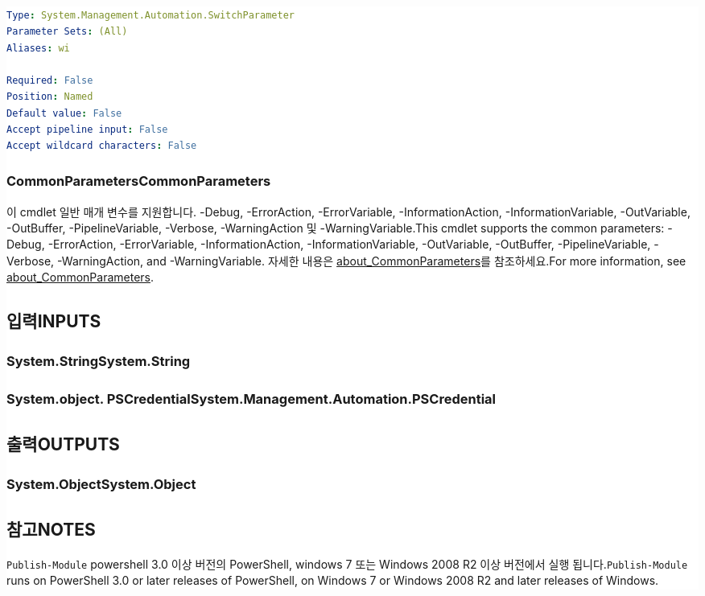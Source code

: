 ```yaml
Type: System.Management.Automation.SwitchParameter
Parameter Sets: (All)
Aliases: wi

Required: False
Position: Named
Default value: False
Accept pipeline input: False
Accept wildcard characters: False
```

### <span data-ttu-id="69260-174">CommonParameters</span><span class="sxs-lookup"><span data-stu-id="69260-174">CommonParameters</span></span>

<span data-ttu-id="69260-175">이 cmdlet 일반 매개 변수를 지원합니다. -Debug, -ErrorAction, -ErrorVariable, -InformationAction, -InformationVariable, -OutVariable, -OutBuffer, -PipelineVariable, -Verbose, -WarningAction 및 -WarningVariable.</span><span class="sxs-lookup"><span data-stu-id="69260-175">This cmdlet supports the common parameters: -Debug, -ErrorAction, -ErrorVariable, -InformationAction, -InformationVariable, -OutVariable, -OutBuffer, -PipelineVariable, -Verbose, -WarningAction, and -WarningVariable.</span></span> <span data-ttu-id="69260-176">자세한 내용은 [about_CommonParameters](https://go.microsoft.com/fwlink/?LinkID=113216)를 참조하세요.</span><span class="sxs-lookup"><span data-stu-id="69260-176">For more information, see [about_CommonParameters](https://go.microsoft.com/fwlink/?LinkID=113216).</span></span>

## <span data-ttu-id="69260-177">입력</span><span class="sxs-lookup"><span data-stu-id="69260-177">INPUTS</span></span>

### <span data-ttu-id="69260-178">System.String</span><span class="sxs-lookup"><span data-stu-id="69260-178">System.String</span></span>

### <span data-ttu-id="69260-179">System.object. PSCredential</span><span class="sxs-lookup"><span data-stu-id="69260-179">System.Management.Automation.PSCredential</span></span>

## <span data-ttu-id="69260-180">출력</span><span class="sxs-lookup"><span data-stu-id="69260-180">OUTPUTS</span></span>

### <span data-ttu-id="69260-181">System.Object</span><span class="sxs-lookup"><span data-stu-id="69260-181">System.Object</span></span>

## <span data-ttu-id="69260-182">참고</span><span class="sxs-lookup"><span data-stu-id="69260-182">NOTES</span></span>

<span data-ttu-id="69260-183">`Publish-Module` powershell 3.0 이상 버전의 PowerShell, windows 7 또는 Windows 2008 R2 이상 버전에서 실행 됩니다.</span><span class="sxs-lookup"><span data-stu-id="69260-183">`Publish-Module` runs on PowerShell 3.0 or later releases of PowerShell, on Windows 7 or Windows 2008 R2 and later releases of Windows.</span></span>
